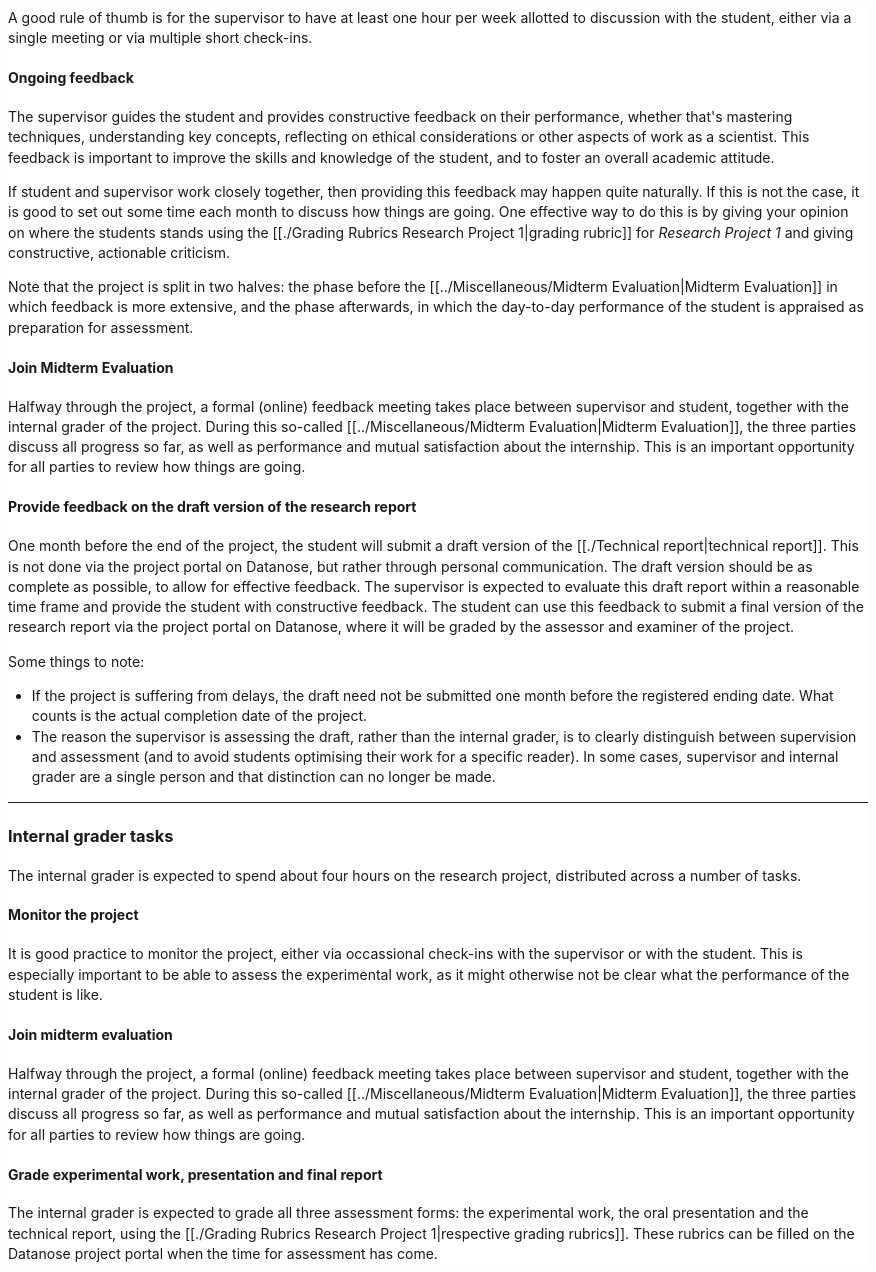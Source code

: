 A good rule of thumb is for the supervisor to have at least one hour per week allotted to discussion with the student, either via a single meeting or via multiple short check-ins.
#### Ongoing feedback
The  supervisor guides the student and provides constructive feedback on their performance, whether that's mastering techniques, understanding key concepts, reflecting on ethical considerations or other aspects of work as a scientist. This feedback is important to improve the skills and knowledge of the student, and to foster an overall academic attitude.

If student and supervisor work closely together, then providing this feedback may happen quite naturally. If this is not the case, it is good to set out some time each month to discuss how things are going. One effective way to do this is by giving your opinion on where the students stands using the [[./Grading Rubrics Research Project 1|grading rubric]] for *Research Project 1* and giving constructive, actionable criticism.

Note that the project is split in two halves: the phase before the [[../Miscellaneous/Midterm Evaluation|Midterm Evaluation]] in which feedback is more extensive, and the phase afterwards, in which the day-to-day performance of the student is appraised as preparation for assessment.
#### Join Midterm Evaluation
Halfway through the project, a formal (online) feedback meeting takes place between supervisor and student, together with the internal grader of the project. During this so-called [[../Miscellaneous/Midterm Evaluation|Midterm Evaluation]], the three parties discuss all progress so far, as well as performance and mutual satisfaction about the internship. This is an important opportunity for all parties to review how things are going. 
#### Provide feedback on the draft version of the research report
One month before the end of the project, the student will submit a draft version of the [[./Technical report|technical report]]. This is not done via the project portal on Datanose, but rather through personal communication. The draft version should be as complete as possible, to allow for effective feedback. The supervisor is expected to evaluate this draft report within a reasonable time frame and provide the student with constructive feedback. The student can use this feedback to submit a final version of the research report via the project portal on Datanose, where it will be graded by the assessor and examiner of the project.

Some things to note:

- If the project is suffering from delays, the draft need not be submitted one month before the registered ending date. What counts is the actual completion date of the project.
- The reason the supervisor is assessing the draft, rather than the internal grader, is to clearly distinguish between supervision and assessment (and to avoid students optimising their work for a specific reader). In some cases, supervisor and internal grader are a single person and that distinction can no longer be made.

---

### Internal grader tasks
The internal grader is expected to spend about four hours on the research project, distributed across a number of tasks.

#### Monitor the project
It is good practice to monitor the project, either via occassional check-ins with the supervisor or with the student. This is especially important to be able to assess the experimental work, as it might otherwise not be clear what the performance of the student is like.
#### Join midterm evaluation
Halfway through the project, a formal (online) feedback meeting takes place between supervisor and student, together with the internal grader of the project. During this so-called [[../Miscellaneous/Midterm Evaluation|Midterm Evaluation]], the three parties discuss all progress so far, as well as performance and mutual satisfaction about the internship. This is an important opportunity for all parties to review how things are going. 
#### Grade experimental work, presentation and final report
The internal grader is expected to grade all three assessment forms: the experimental work, the oral presentation and the technical report, using the [[./Grading Rubrics Research Project 1|respective grading rubrics]]. These rubrics can be filled on the Datanose project portal when the time for assessment has come.  